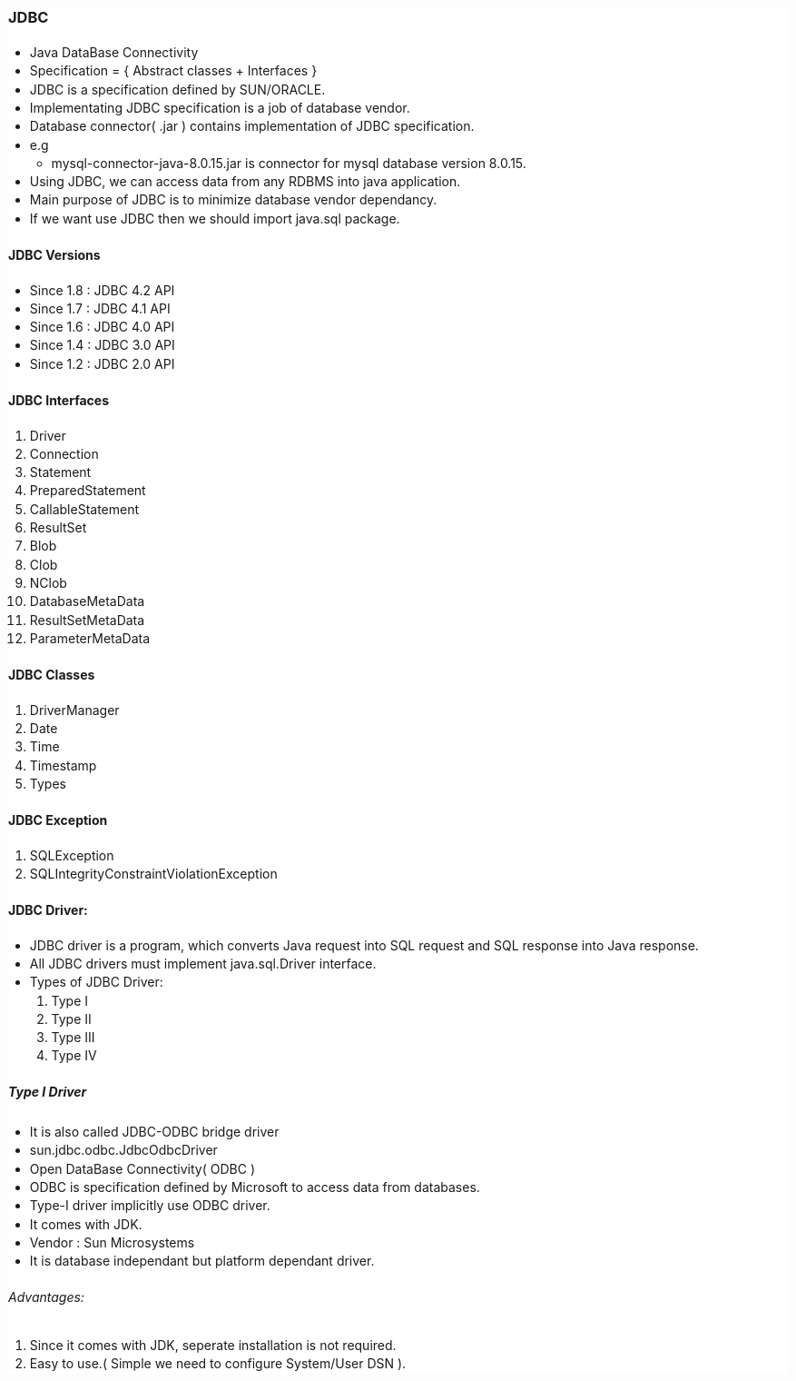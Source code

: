### JDBC
* Java DataBase Connectivity
* Specification = { Abstract classes + Interfaces }
* JDBC is a specification defined by SUN/ORACLE.
* Implementating JDBC specification is a job of database vendor.
* Database connector( .jar ) contains implementation of JDBC specification.
* e.g 
    * mysql-connector-java-8.0.15.jar is connector for mysql database version 8.0.15.
* Using JDBC, we can access data from any RDBMS into java application.
* Main purpose of JDBC is to minimize database vendor dependancy.
* If we want use JDBC then we should import java.sql package.
#### JDBC Versions
* Since 1.8 : JDBC 4.2 API 
* Since 1.7 : JDBC 4.1 API
* Since 1.6 : JDBC 4.0 API
* Since 1.4 : JDBC 3.0 API
* Since 1.2 : JDBC 2.0 API
#### JDBC Interfaces
1. Driver
2. Connection
3. Statement
4. PreparedStatement
5. CallableStatement
6. ResultSet
7. Blob
8. Clob
9. NClob
10. DatabaseMetaData
11. ResultSetMetaData
12. ParameterMetaData
#### JDBC Classes
1. DriverManager
2. Date
3. Time
4. Timestamp
5. Types
#### JDBC Exception
1. SQLException
2. SQLIntegrityConstraintViolationException

#### JDBC Driver:
* JDBC driver is a program, which converts Java request into SQL request and SQL response into Java response.
* All JDBC drivers must implement java.sql.Driver interface.
* Types of JDBC Driver:
    1. Type I
    2. Type II
    3. Type III
    4. Type IV
##### Type I Driver
* It is also called JDBC-ODBC bridge driver
* sun.jdbc.odbc.JdbcOdbcDriver
* Open DataBase Connectivity( ODBC )
* ODBC is specification defined by Microsoft to access data from databases.
* Type-I driver implicitly use ODBC driver.
* It comes with JDK.
* Vendor : Sun Microsystems
* It is database independant but platform dependant driver.
###### Advantages:
1. Since it comes with JDK, seperate installation is not required.
2. Easy to use.( Simple we need to configure System/User DSN ).